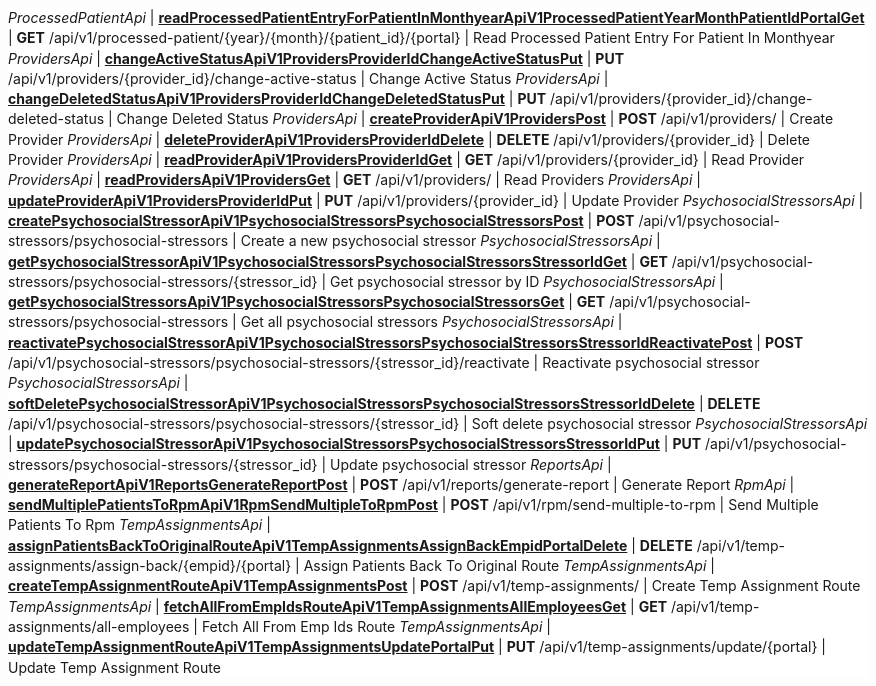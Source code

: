*ProcessedPatientApi* | [**readProcessedPatientEntryForPatientInMonthyearApiV1ProcessedPatientYearMonthPatientIdPortalGet**](doc//ProcessedPatientApi.md#readprocessedpatiententryforpatientinmonthyearapiv1processedpatientyearmonthpatientidportalget) | **GET** /api/v1/processed-patient/{year}/{month}/{patient_id}/{portal} | Read Processed Patient Entry For Patient In Monthyear
*ProvidersApi* | [**changeActiveStatusApiV1ProvidersProviderIdChangeActiveStatusPut**](doc//ProvidersApi.md#changeactivestatusapiv1providersprovideridchangeactivestatusput) | **PUT** /api/v1/providers/{provider_id}/change-active-status | Change Active Status
*ProvidersApi* | [**changeDeletedStatusApiV1ProvidersProviderIdChangeDeletedStatusPut**](doc//ProvidersApi.md#changedeletedstatusapiv1providersprovideridchangedeletedstatusput) | **PUT** /api/v1/providers/{provider_id}/change-deleted-status | Change Deleted Status
*ProvidersApi* | [**createProviderApiV1ProvidersPost**](doc//ProvidersApi.md#createproviderapiv1providerspost) | **POST** /api/v1/providers/ | Create Provider
*ProvidersApi* | [**deleteProviderApiV1ProvidersProviderIdDelete**](doc//ProvidersApi.md#deleteproviderapiv1providersprovideriddelete) | **DELETE** /api/v1/providers/{provider_id} | Delete Provider
*ProvidersApi* | [**readProviderApiV1ProvidersProviderIdGet**](doc//ProvidersApi.md#readproviderapiv1providersprovideridget) | **GET** /api/v1/providers/{provider_id} | Read Provider
*ProvidersApi* | [**readProvidersApiV1ProvidersGet**](doc//ProvidersApi.md#readprovidersapiv1providersget) | **GET** /api/v1/providers/ | Read Providers
*ProvidersApi* | [**updateProviderApiV1ProvidersProviderIdPut**](doc//ProvidersApi.md#updateproviderapiv1providersprovideridput) | **PUT** /api/v1/providers/{provider_id} | Update Provider
*PsychosocialStressorsApi* | [**createPsychosocialStressorApiV1PsychosocialStressorsPsychosocialStressorsPost**](doc//PsychosocialStressorsApi.md#createpsychosocialstressorapiv1psychosocialstressorspsychosocialstressorspost) | **POST** /api/v1/psychosocial-stressors/psychosocial-stressors | Create a new psychosocial stressor
*PsychosocialStressorsApi* | [**getPsychosocialStressorApiV1PsychosocialStressorsPsychosocialStressorsStressorIdGet**](doc//PsychosocialStressorsApi.md#getpsychosocialstressorapiv1psychosocialstressorspsychosocialstressorsstressoridget) | **GET** /api/v1/psychosocial-stressors/psychosocial-stressors/{stressor_id} | Get psychosocial stressor by ID
*PsychosocialStressorsApi* | [**getPsychosocialStressorsApiV1PsychosocialStressorsPsychosocialStressorsGet**](doc//PsychosocialStressorsApi.md#getpsychosocialstressorsapiv1psychosocialstressorspsychosocialstressorsget) | **GET** /api/v1/psychosocial-stressors/psychosocial-stressors | Get all psychosocial stressors
*PsychosocialStressorsApi* | [**reactivatePsychosocialStressorApiV1PsychosocialStressorsPsychosocialStressorsStressorIdReactivatePost**](doc//PsychosocialStressorsApi.md#reactivatepsychosocialstressorapiv1psychosocialstressorspsychosocialstressorsstressoridreactivatepost) | **POST** /api/v1/psychosocial-stressors/psychosocial-stressors/{stressor_id}/reactivate | Reactivate psychosocial stressor
*PsychosocialStressorsApi* | [**softDeletePsychosocialStressorApiV1PsychosocialStressorsPsychosocialStressorsStressorIdDelete**](doc//PsychosocialStressorsApi.md#softdeletepsychosocialstressorapiv1psychosocialstressorspsychosocialstressorsstressoriddelete) | **DELETE** /api/v1/psychosocial-stressors/psychosocial-stressors/{stressor_id} | Soft delete psychosocial stressor
*PsychosocialStressorsApi* | [**updatePsychosocialStressorApiV1PsychosocialStressorsPsychosocialStressorsStressorIdPut**](doc//PsychosocialStressorsApi.md#updatepsychosocialstressorapiv1psychosocialstressorspsychosocialstressorsstressoridput) | **PUT** /api/v1/psychosocial-stressors/psychosocial-stressors/{stressor_id} | Update psychosocial stressor
*ReportsApi* | [**generateReportApiV1ReportsGenerateReportPost**](doc//ReportsApi.md#generatereportapiv1reportsgeneratereportpost) | **POST** /api/v1/reports/generate-report | Generate Report
*RpmApi* | [**sendMultiplePatientsToRpmApiV1RpmSendMultipleToRpmPost**](doc//RpmApi.md#sendmultiplepatientstorpmapiv1rpmsendmultipletorpmpost) | **POST** /api/v1/rpm/send-multiple-to-rpm | Send Multiple Patients To Rpm
*TempAssignmentsApi* | [**assignPatientsBackToOriginalRouteApiV1TempAssignmentsAssignBackEmpidPortalDelete**](doc//TempAssignmentsApi.md#assignpatientsbacktooriginalrouteapiv1tempassignmentsassignbackempidportaldelete) | **DELETE** /api/v1/temp-assignments/assign-back/{empid}/{portal} | Assign Patients Back To Original Route
*TempAssignmentsApi* | [**createTempAssignmentRouteApiV1TempAssignmentsPost**](doc//TempAssignmentsApi.md#createtempassignmentrouteapiv1tempassignmentspost) | **POST** /api/v1/temp-assignments/ | Create Temp Assignment Route
*TempAssignmentsApi* | [**fetchAllFromEmpIdsRouteApiV1TempAssignmentsAllEmployeesGet**](doc//TempAssignmentsApi.md#fetchallfromempidsrouteapiv1tempassignmentsallemployeesget) | **GET** /api/v1/temp-assignments/all-employees | Fetch All From Emp Ids Route
*TempAssignmentsApi* | [**updateTempAssignmentRouteApiV1TempAssignmentsUpdatePortalPut**](doc//TempAssignmentsApi.md#updatetempassignmentrouteapiv1tempassignmentsupdateportalput) | **PUT** /api/v1/temp-assignments/update/{portal} | Update Temp Assignment Route